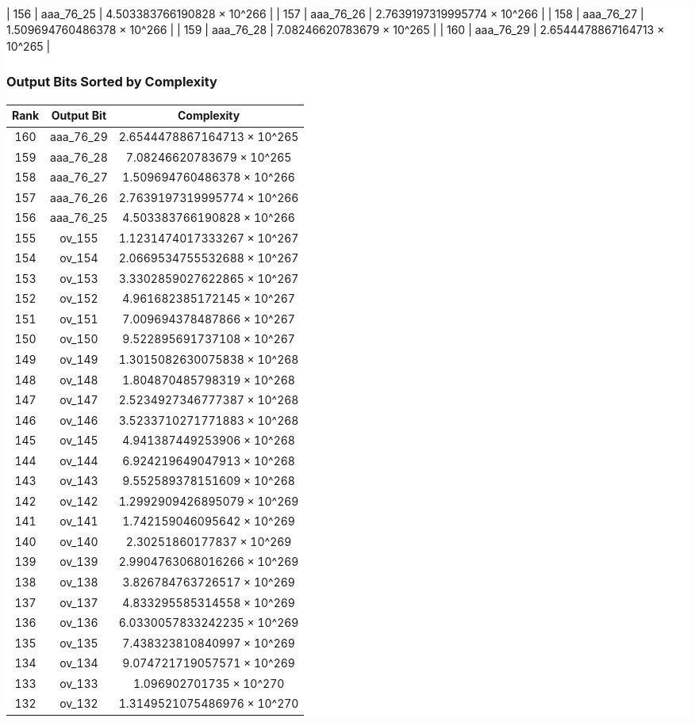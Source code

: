 | 156 | aaa_76_25 | 4.503383766190828 × 10^266 |
| 157 | aaa_76_26 | 2.7639197319995774 × 10^266 |
| 158 | aaa_76_27 | 1.509694760486378 × 10^266 |
| 159 | aaa_76_28 | 7.08246620783679 × 10^265 |
| 160 | aaa_76_29 | 2.6544478867164713 × 10^265 |

### Output Bits Sorted by Complexity

| Rank | Output Bit | Complexity |
|:----:|:----------:|:----------:|
| 160 | aaa_76_29 | 2.6544478867164713 × 10^265 |
| 159 | aaa_76_28 | 7.08246620783679 × 10^265 |
| 158 | aaa_76_27 | 1.509694760486378 × 10^266 |
| 157 | aaa_76_26 | 2.7639197319995774 × 10^266 |
| 156 | aaa_76_25 | 4.503383766190828 × 10^266 |
| 155 | ov_155 | 1.1231474017333267 × 10^267 |
| 154 | ov_154 | 2.0669534755532688 × 10^267 |
| 153 | ov_153 | 3.3302859027622865 × 10^267 |
| 152 | ov_152 | 4.961682385172145 × 10^267 |
| 151 | ov_151 | 7.009694378487866 × 10^267 |
| 150 | ov_150 | 9.522895691737108 × 10^267 |
| 149 | ov_149 | 1.3015082630075838 × 10^268 |
| 148 | ov_148 | 1.804870485798319 × 10^268 |
| 147 | ov_147 | 2.5234927346777387 × 10^268 |
| 146 | ov_146 | 3.5233710271771883 × 10^268 |
| 145 | ov_145 | 4.941387449253906 × 10^268 |
| 144 | ov_144 | 6.924219649047913 × 10^268 |
| 143 | ov_143 | 9.552589378151609 × 10^268 |
| 142 | ov_142 | 1.2992909426895079 × 10^269 |
| 141 | ov_141 | 1.742159046095642 × 10^269 |
| 140 | ov_140 | 2.30251860177837 × 10^269 |
| 139 | ov_139 | 2.9904763068016266 × 10^269 |
| 138 | ov_138 | 3.826784763726517 × 10^269 |
| 137 | ov_137 | 4.833295585314558 × 10^269 |
| 136 | ov_136 | 6.0330057833242235 × 10^269 |
| 135 | ov_135 | 7.438323810840997 × 10^269 |
| 134 | ov_134 | 9.074721719057571 × 10^269 |
| 133 | ov_133 | 1.096902701735 × 10^270 |
| 132 | ov_132 | 1.3149521075486976 × 10^270 |
